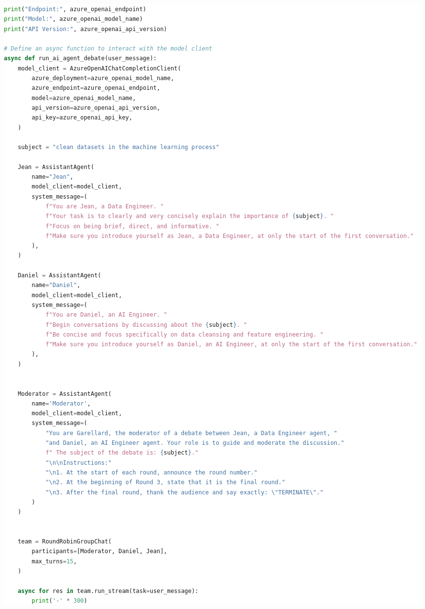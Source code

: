 ```python
print("Endpoint:", azure_openai_endpoint)
print("Model:", azure_openai_model_name)
print("API Version:", azure_openai_api_version)

# Define an async function to interact with the model client
async def run_ai_agent_debate(user_message):
    model_client = AzureOpenAIChatCompletionClient(
        azure_deployment=azure_openai_model_name,
        azure_endpoint=azure_openai_endpoint,
        model=azure_openai_model_name,
        api_version=azure_openai_api_version,
        api_key=azure_openai_api_key,
    )

    subject = "clean datasets in the machine learning process"

    Jean = AssistantAgent(
        name="Jean",
        model_client=model_client,
        system_message=(
            f"You are Jean, a Data Engineer. "
            f"Your task is to clearly and very concisely explain the importance of {subject}. "
            f"Focus on being brief, direct, and informative. "
            f"Make sure you introduce yourself as Jean, a Data Engineer, at only the start of the first conversation."
        ),
    )

    Daniel = AssistantAgent(
        name="Daniel",
        model_client=model_client,
        system_message=(
            f"You are Daniel, an AI Engineer. "
            f"Begin conversations by discussing about the {subject}. "
            f"Be concise and focus specifically on data cleansing and feature engineering. "
            f"Make sure you introduce yourself as Daniel, an AI Engineer, at only the start of the first conversation."
        ),
    )


    Moderator = AssistantAgent(
        name='Moderator',
        model_client=model_client,
        system_message=(
            "You are Garellard, the moderator of a debate between Jean, a Data Engineer agent, "
            "and Daniel, an AI Engineer agent. Your role is to guide and moderate the discussion."
            f" The subject of the debate is: {subject}."
            "\n\nInstructions:"
            "\n1. At the start of each round, announce the round number."
            "\n2. At the beginning of Round 3, state that it is the final round."
            "\n3. After the final round, thank the audience and say exactly: \"TERMINATE\"."
        )
    )


    team = RoundRobinGroupChat(
        participants=[Moderator, Daniel, Jean],
        max_turns=15,
    )

    async for res in team.run_stream(task=user_message):
        print('-' * 300)
```